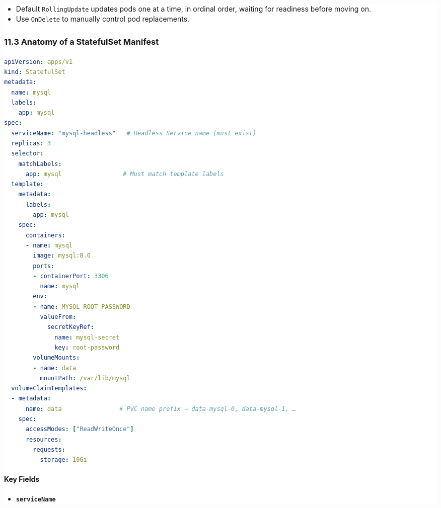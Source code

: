    * Default `RollingUpdate` updates pods one at a time, in ordinal order, waiting for readiness before moving on.
   * Use `OnDelete` to manually control pod replacements.

### 11.3 Anatomy of a StatefulSet Manifest

```yaml
apiVersion: apps/v1
kind: StatefulSet
metadata:
  name: mysql
  labels:
    app: mysql
spec:
  serviceName: "mysql-headless"   # Headless Service name (must exist)
  replicas: 3
  selector:
    matchLabels:
      app: mysql                 # Must match template labels
  template:
    metadata:
      labels:
        app: mysql
    spec:
      containers:
      - name: mysql
        image: mysql:8.0
        ports:
        - containerPort: 3306
          name: mysql
        env:
        - name: MYSQL_ROOT_PASSWORD
          valueFrom:
            secretKeyRef:
              name: mysql-secret
              key: root-password
        volumeMounts:
        - name: data
          mountPath: /var/lib/mysql
  volumeClaimTemplates:
  - metadata:
      name: data                # PVC name prefix → data-mysql-0, data-mysql-1, …
    spec:
      accessModes: ["ReadWriteOnce"]
      resources:
        requests:
          storage: 10Gi
```

#### Key Fields

* **`serviceName`**
